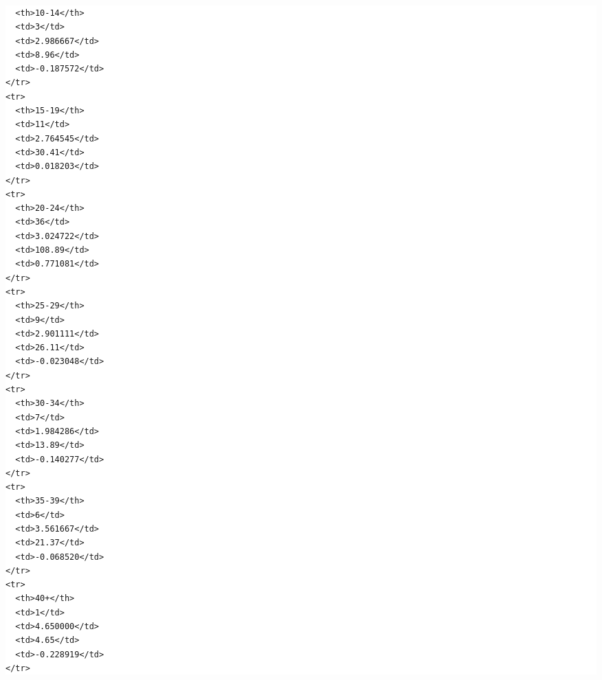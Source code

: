       <th>10-14</th>
      <td>3</td>
      <td>2.986667</td>
      <td>8.96</td>
      <td>-0.187572</td>
    </tr>
    <tr>
      <th>15-19</th>
      <td>11</td>
      <td>2.764545</td>
      <td>30.41</td>
      <td>0.018203</td>
    </tr>
    <tr>
      <th>20-24</th>
      <td>36</td>
      <td>3.024722</td>
      <td>108.89</td>
      <td>0.771081</td>
    </tr>
    <tr>
      <th>25-29</th>
      <td>9</td>
      <td>2.901111</td>
      <td>26.11</td>
      <td>-0.023048</td>
    </tr>
    <tr>
      <th>30-34</th>
      <td>7</td>
      <td>1.984286</td>
      <td>13.89</td>
      <td>-0.140277</td>
    </tr>
    <tr>
      <th>35-39</th>
      <td>6</td>
      <td>3.561667</td>
      <td>21.37</td>
      <td>-0.068520</td>
    </tr>
    <tr>
      <th>40+</th>
      <td>1</td>
      <td>4.650000</td>
      <td>4.65</td>
      <td>-0.228919</td>
    </tr>
  </tbody>
</table>
</div>
